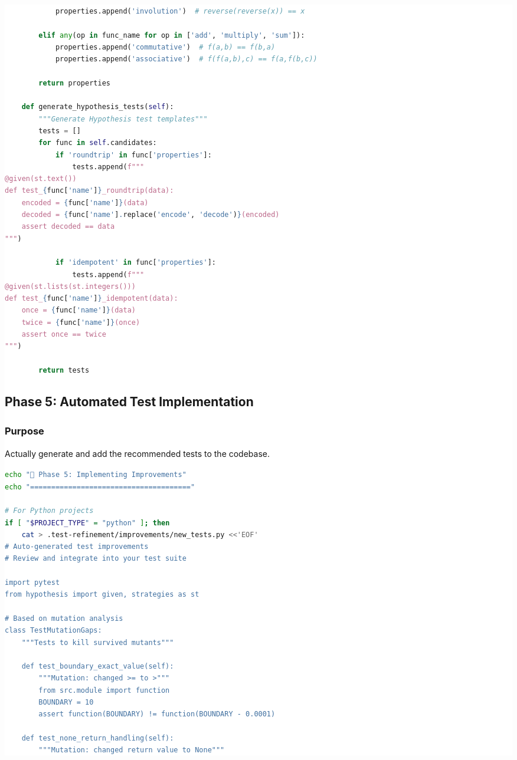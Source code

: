 ```python
            properties.append('involution')  # reverse(reverse(x)) == x
        
        elif any(op in func_name for op in ['add', 'multiply', 'sum']):
            properties.append('commutative')  # f(a,b) == f(b,a)
            properties.append('associative')  # f(f(a,b),c) == f(a,f(b,c))
        
        return properties
    
    def generate_hypothesis_tests(self):
        """Generate Hypothesis test templates"""
        tests = []
        for func in self.candidates:
            if 'roundtrip' in func['properties']:
                tests.append(f"""
@given(st.text())
def test_{func['name']}_roundtrip(data):
    encoded = {func['name']}(data)
    decoded = {func['name'].replace('encode', 'decode')}(encoded)
    assert decoded == data
""")
            
            if 'idempotent' in func['properties']:
                tests.append(f"""
@given(st.lists(st.integers()))
def test_{func['name']}_idempotent(data):
    once = {func['name']}(data)
    twice = {func['name']}(once)
    assert once == twice
""")
        
        return tests
```

## Phase 5: Automated Test Implementation

### Purpose
Actually generate and add the recommended tests to the codebase.

```bash
echo "🔧 Phase 5: Implementing Improvements"
echo "======================================"

# For Python projects
if [ "$PROJECT_TYPE" = "python" ]; then
    cat > .test-refinement/improvements/new_tests.py <<'EOF'
# Auto-generated test improvements
# Review and integrate into your test suite

import pytest
from hypothesis import given, strategies as st

# Based on mutation analysis
class TestMutationGaps:
    """Tests to kill survived mutants"""
    
    def test_boundary_exact_value(self):
        """Mutation: changed >= to >"""
        from src.module import function
        BOUNDARY = 10
        assert function(BOUNDARY) != function(BOUNDARY - 0.0001)
    
    def test_none_return_handling(self):
        """Mutation: changed return value to None"""
```